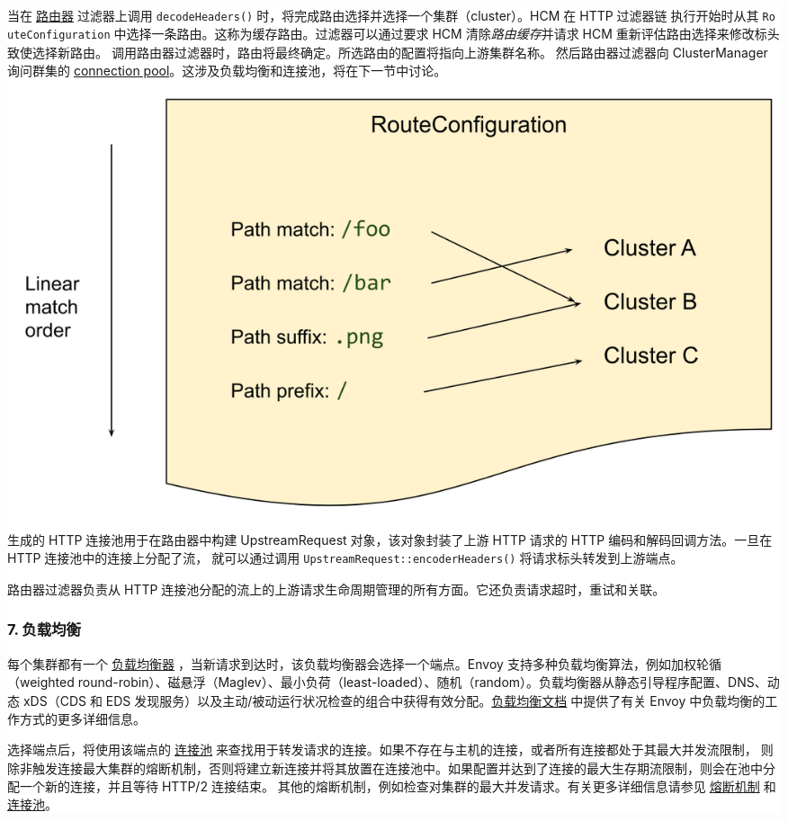 当在 [路由器](https://cloudnative.to/envoy/intro/arch_overview/http/http_routing.html#arch-overview-http-routing) 过滤器上调用 `decodeHeaders()` 时，将完成路由选择并选择一个集群（cluster）。HCM 在 HTTP 过滤器链 执行开始时从其 `RouteConfiguration` 中选择一条路由。这称为缓存路由。过滤器可以通过要求 HCM 清除*路由缓存*并请求 HCM 重新评估路由选择来修改标头致使选择新路由。 调用路由器过滤器时，路由将最终确定。所选路由的配置将指向上游集群名称。 然后路由器过滤器向 ClusterManager 询问群集的 [connection pool](https://cloudnative.to/envoy/intro/arch_overview/upstream/connection_pooling.html#arch-overview-conn-pool)。这涉及负载均衡和连接池，将在下一节中讨论。

![](images/life_of_a_request/lor-route-config.svg)

生成的 HTTP 连接池用于在路由器中构建 UpstreamRequest 对象，该对象封装了上游 HTTP 请求的 HTTP 编码和解码回调方法。一旦在 HTTP 连接池中的连接上分配了流， 就可以通过调用 `UpstreamRequest::encoderHeaders()` 将请求标头转发到上游端点。

路由器过滤器负责从 HTTP 连接池分配的流上的上游请求生命周期管理的所有方面。它还负责请求超时，重试和关联。

### 7. 负载均衡

每个集群都有一个 [负载均衡器](https://cloudnative.to/envoy/intro/arch_overview/upstream/load_balancing/overview.html#arch-overview-load-balancing) ，当新请求到达时，该负载均衡器会选择一个端点。Envoy 支持多种负载均衡算法，例如加权轮循（weighted round-robin）、磁悬浮（Maglev）、最小负荷（least-loaded）、随机（random）。负载均衡器从静态引导程序配置、DNS、动态 xDS（CDS 和 EDS 发现服务）以及主动/被动运行状况检查的组合中获得有效分配。[负载均衡文档](https://cloudnative.to/envoy/intro/arch_overview/upstream/load_balancing/overview.html#arch-overview-load-balancing) 中提供了有关 Envoy 中负载均衡的工作方式的更多详细信息。

选择端点后，将使用该端点的 [连接池](https://cloudnative.to/envoy/intro/arch_overview/upstream/connection_pooling.html#arch-overview-conn-pool) 来查找用于转发请求的连接。如果不存在与主机的连接，或者所有连接都处于其最大并发流限制， 则除非触发连接最大集群的熔断机制，否则将建立新连接并将其放置在连接池中。如果配置并达到了连接的最大生存期流限制，则会在池中分配一个新的连接，并且等待 HTTP/2 连接结束。 其他的熔断机制，例如检查对集群的最大并发请求。有关更多详细信息请参见 [熔断机制](https://github.com/envoyproxy/envoy/blob/9ff59124bd5e494acf3667c5ebe441fe5981a783/arch_overview_circuit_breakers) 和 [连接池](https://cloudnative.to/envoy/intro/arch_overview/upstream/connection_pooling.html#arch-overview-conn-pool)。
